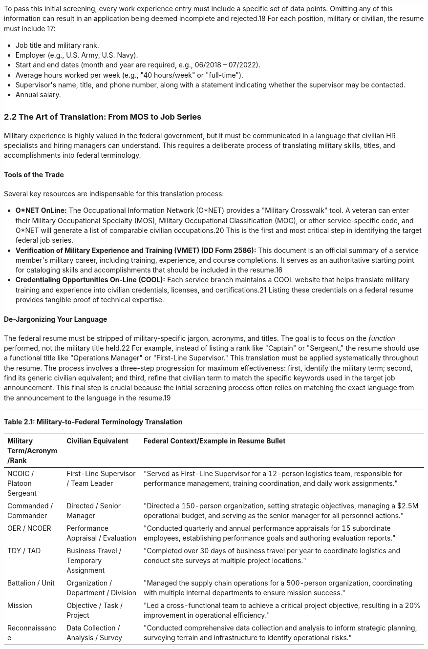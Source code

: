 To pass this initial screening, every work experience entry must include a specific set of data points. Omitting any of this information can result in an application being deemed incomplete and rejected.18 For each position, military or civilian, the resume must include 17:

* Job title and military rank.  
* Employer (e.g., U.S. Army, U.S. Navy).  
* Start and end dates (month and year are required, e.g., 06/2018 – 07/2022).  
* Average hours worked per week (e.g., "40 hours/week" or "full-time").  
* Supervisor's name, title, and phone number, along with a statement indicating whether the supervisor may be contacted.  
* Annual salary.

### **2.2 The Art of Translation: From MOS to Job Series**

Military experience is highly valued in the federal government, but it must be communicated in a language that civilian HR specialists and hiring managers can understand. This requires a deliberate process of translating military skills, titles, and accomplishments into federal terminology.

#### **Tools of the Trade**

Several key resources are indispensable for this translation process:

* **O\*NET OnLine:** The Occupational Information Network (O\*NET) provides a "Military Crosswalk" tool. A veteran can enter their Military Occupational Specialty (MOS), Military Occupational Classification (MOC), or other service-specific code, and O\*NET will generate a list of comparable civilian occupations.20 This is the first and most critical step in identifying the target federal job series.  
* **Verification of Military Experience and Training (VMET) (DD Form 2586):** This document is an official summary of a service member's military career, including training, experience, and course completions. It serves as an authoritative starting point for cataloging skills and accomplishments that should be included in the resume.16  
* **Credentialing Opportunities On-Line (COOL):** Each service branch maintains a COOL website that helps translate military training and experience into civilian credentials, licenses, and certifications.21 Listing these credentials on a federal resume provides tangible proof of technical expertise.

#### **De-Jargonizing Your Language**

The federal resume must be stripped of military-specific jargon, acronyms, and titles. The goal is to focus on the *function* performed, not the military title held.22 For example, instead of listing a rank like "Captain" or "Sergeant," the resume should use a functional title like "Operations Manager" or "First-Line Supervisor." This translation must be applied systematically throughout the resume. The process involves a three-step progression for maximum effectiveness: first, identify the military term; second, find its generic civilian equivalent; and third, refine that civilian term to match the specific keywords used in the target job announcement. This final step is crucial because the initial screening process often relies on matching the exact language from the announcement to the language in the resume.19

---

**Table 2.1: Military-to-Federal Terminology Translation**

| Military Term/Acronym/Rank | Civilian Equivalent | Federal Context/Example in Resume Bullet |
| :---- | :---- | :---- |
| NCOIC / Platoon Sergeant | First-Line Supervisor / Team Leader | "Served as First-Line Supervisor for a 12-person logistics team, responsible for performance management, training coordination, and daily work assignments." |
| Commanded / Commander | Directed / Senior Manager | "Directed a 150-person organization, setting strategic objectives, managing a $2.5M operational budget, and serving as the senior manager for all personnel actions." |
| OER / NCOER | Performance Appraisal / Evaluation | "Conducted quarterly and annual performance appraisals for 15 subordinate employees, establishing performance goals and authoring evaluation reports." |
| TDY / TAD | Business Travel / Temporary Assignment | "Completed over 30 days of business travel per year to coordinate logistics and conduct site surveys at multiple project locations." |
| Battalion / Unit | Organization / Department / Division | "Managed the supply chain operations for a 500-person organization, coordinating with multiple internal departments to ensure mission success." |
| Mission | Objective / Task / Project | "Led a cross-functional team to achieve a critical project objective, resulting in a 20% improvement in operational efficiency." |
| Reconnaissance | Data Collection / Analysis / Survey | "Conducted comprehensive data collection and analysis to inform strategic planning, surveying terrain and infrastructure to identify operational risks." |